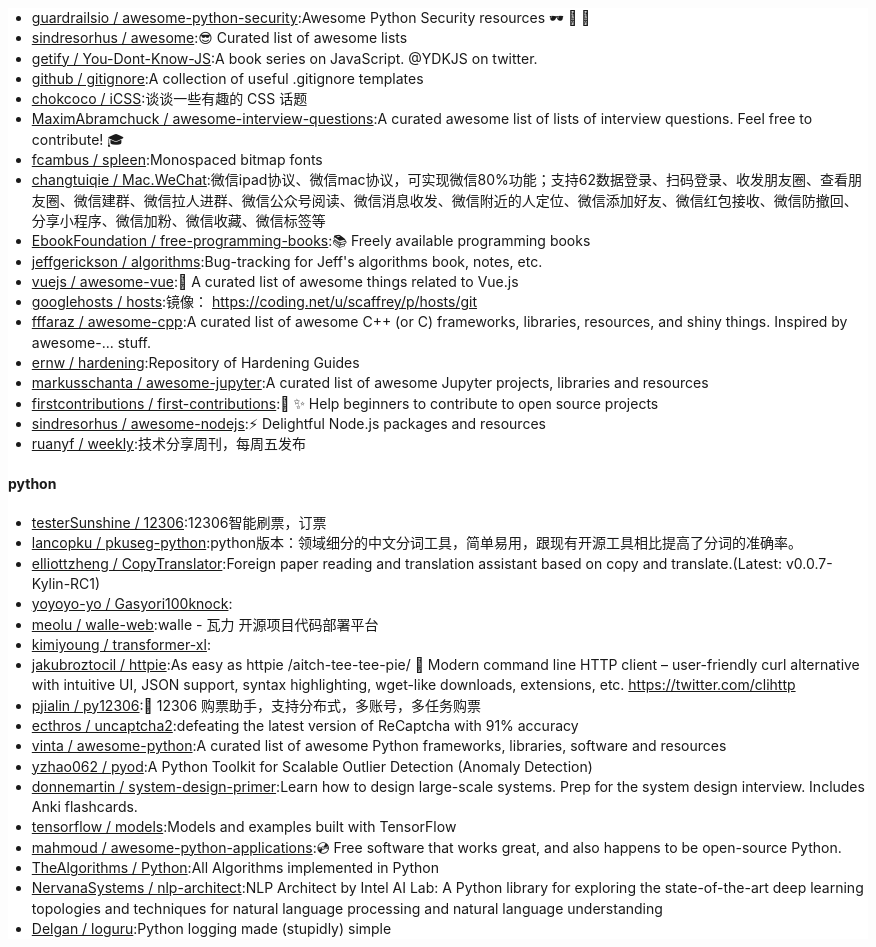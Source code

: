* [guardrailsio / awesome-python-security](https://github.com/guardrailsio/awesome-python-security):Awesome Python Security resources 🕶 🐍 🔐
* [sindresorhus / awesome](https://github.com/sindresorhus/awesome):😎 Curated list of awesome lists
* [getify / You-Dont-Know-JS](https://github.com/getify/You-Dont-Know-JS):A book series on JavaScript. @YDKJS on twitter.
* [github / gitignore](https://github.com/github/gitignore):A collection of useful .gitignore templates
* [chokcoco / iCSS](https://github.com/chokcoco/iCSS):谈谈一些有趣的 CSS 话题
* [MaximAbramchuck / awesome-interview-questions](https://github.com/MaximAbramchuck/awesome-interview-questions):A curated awesome list of lists of interview questions. Feel free to contribute! 🎓
* [fcambus / spleen](https://github.com/fcambus/spleen):Monospaced bitmap fonts
* [changtuiqie / Mac.WeChat](https://github.com/changtuiqie/Mac.WeChat):微信ipad协议、微信mac协议，可实现微信80%功能；支持62数据登录、扫码登录、收发朋友圈、查看朋友圈、微信建群、微信拉人进群、微信公众号阅读、微信消息收发、微信附近的人定位、微信添加好友、微信红包接收、微信防撤回、分享小程序、微信加粉、微信收藏、微信标签等
* [EbookFoundation / free-programming-books](https://github.com/EbookFoundation/free-programming-books):📚 Freely available programming books
* [jeffgerickson / algorithms](https://github.com/jeffgerickson/algorithms):Bug-tracking for Jeff's algorithms book, notes, etc.
* [vuejs / awesome-vue](https://github.com/vuejs/awesome-vue):🎉 A curated list of awesome things related to Vue.js
* [googlehosts / hosts](https://github.com/googlehosts/hosts):镜像： https://coding.net/u/scaffrey/p/hosts/git
* [fffaraz / awesome-cpp](https://github.com/fffaraz/awesome-cpp):A curated list of awesome C++ (or C) frameworks, libraries, resources, and shiny things. Inspired by awesome-... stuff.
* [ernw / hardening](https://github.com/ernw/hardening):Repository of Hardening Guides
* [markusschanta / awesome-jupyter](https://github.com/markusschanta/awesome-jupyter):A curated list of awesome Jupyter projects, libraries and resources
* [firstcontributions / first-contributions](https://github.com/firstcontributions/first-contributions):🚀 ✨ Help beginners to contribute to open source projects
* [sindresorhus / awesome-nodejs](https://github.com/sindresorhus/awesome-nodejs):⚡️ Delightful Node.js packages and resources
* [ruanyf / weekly](https://github.com/ruanyf/weekly):技术分享周刊，每周五发布

#### python
* [testerSunshine / 12306](https://github.com/testerSunshine/12306):12306智能刷票，订票
* [lancopku / pkuseg-python](https://github.com/lancopku/pkuseg-python):python版本：领域细分的中文分词工具，简单易用，跟现有开源工具相比提高了分词的准确率。
* [elliottzheng / CopyTranslator](https://github.com/elliottzheng/CopyTranslator):Foreign paper reading and translation assistant based on copy and translate.(Latest: v0.0.7-Kylin-RC1)
* [yoyoyo-yo / Gasyori100knock](https://github.com/yoyoyo-yo/Gasyori100knock):
* [meolu / walle-web](https://github.com/meolu/walle-web):walle - 瓦力 开源项目代码部署平台
* [kimiyoung / transformer-xl](https://github.com/kimiyoung/transformer-xl):
* [jakubroztocil / httpie](https://github.com/jakubroztocil/httpie):As easy as httpie /aitch-tee-tee-pie/ 🥧 Modern command line HTTP client – user-friendly curl alternative with intuitive UI, JSON support, syntax highlighting, wget-like downloads, extensions, etc. https://twitter.com/clihttp
* [pjialin / py12306](https://github.com/pjialin/py12306):🚂 12306 购票助手，支持分布式，多账号，多任务购票
* [ecthros / uncaptcha2](https://github.com/ecthros/uncaptcha2):defeating the latest version of ReCaptcha with 91% accuracy
* [vinta / awesome-python](https://github.com/vinta/awesome-python):A curated list of awesome Python frameworks, libraries, software and resources
* [yzhao062 / pyod](https://github.com/yzhao062/pyod):A Python Toolkit for Scalable Outlier Detection (Anomaly Detection)
* [donnemartin / system-design-primer](https://github.com/donnemartin/system-design-primer):Learn how to design large-scale systems. Prep for the system design interview. Includes Anki flashcards.
* [tensorflow / models](https://github.com/tensorflow/models):Models and examples built with TensorFlow
* [mahmoud / awesome-python-applications](https://github.com/mahmoud/awesome-python-applications):💿 Free software that works great, and also happens to be open-source Python.
* [TheAlgorithms / Python](https://github.com/TheAlgorithms/Python):All Algorithms implemented in Python
* [NervanaSystems / nlp-architect](https://github.com/NervanaSystems/nlp-architect):NLP Architect by Intel AI Lab: A Python library for exploring the state-of-the-art deep learning topologies and techniques for natural language processing and natural language understanding
* [Delgan / loguru](https://github.com/Delgan/loguru):Python logging made (stupidly) simple